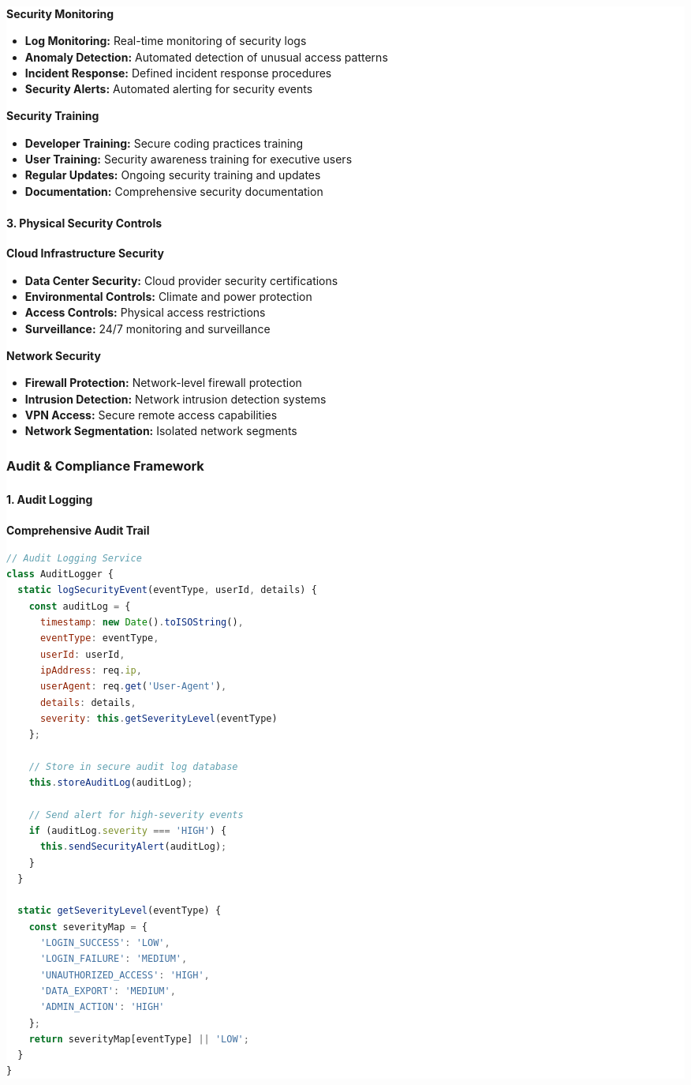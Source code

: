 **Security Monitoring**
- **Log Monitoring:** Real-time monitoring of security logs
- **Anomaly Detection:** Automated detection of unusual access patterns
- **Incident Response:** Defined incident response procedures
- **Security Alerts:** Automated alerting for security events

**Security Training**
- **Developer Training:** Secure coding practices training
- **User Training:** Security awareness training for executive users
- **Regular Updates:** Ongoing security training and updates
- **Documentation:** Comprehensive security documentation

#### 3. Physical Security Controls

**Cloud Infrastructure Security**
- **Data Center Security:** Cloud provider security certifications
- **Environmental Controls:** Climate and power protection
- **Access Controls:** Physical access restrictions
- **Surveillance:** 24/7 monitoring and surveillance

**Network Security**
- **Firewall Protection:** Network-level firewall protection
- **Intrusion Detection:** Network intrusion detection systems
- **VPN Access:** Secure remote access capabilities
- **Network Segmentation:** Isolated network segments

### Audit & Compliance Framework

#### 1. Audit Logging

**Comprehensive Audit Trail**
```javascript
// Audit Logging Service
class AuditLogger {
  static logSecurityEvent(eventType, userId, details) {
    const auditLog = {
      timestamp: new Date().toISOString(),
      eventType: eventType,
      userId: userId,
      ipAddress: req.ip,
      userAgent: req.get('User-Agent'),
      details: details,
      severity: this.getSeverityLevel(eventType)
    };
    
    // Store in secure audit log database
    this.storeAuditLog(auditLog);
    
    // Send alert for high-severity events
    if (auditLog.severity === 'HIGH') {
      this.sendSecurityAlert(auditLog);
    }
  }
  
  static getSeverityLevel(eventType) {
    const severityMap = {
      'LOGIN_SUCCESS': 'LOW',
      'LOGIN_FAILURE': 'MEDIUM',
      'UNAUTHORIZED_ACCESS': 'HIGH',
      'DATA_EXPORT': 'MEDIUM',
      'ADMIN_ACTION': 'HIGH'
    };
    return severityMap[eventType] || 'LOW';
  }
}
```